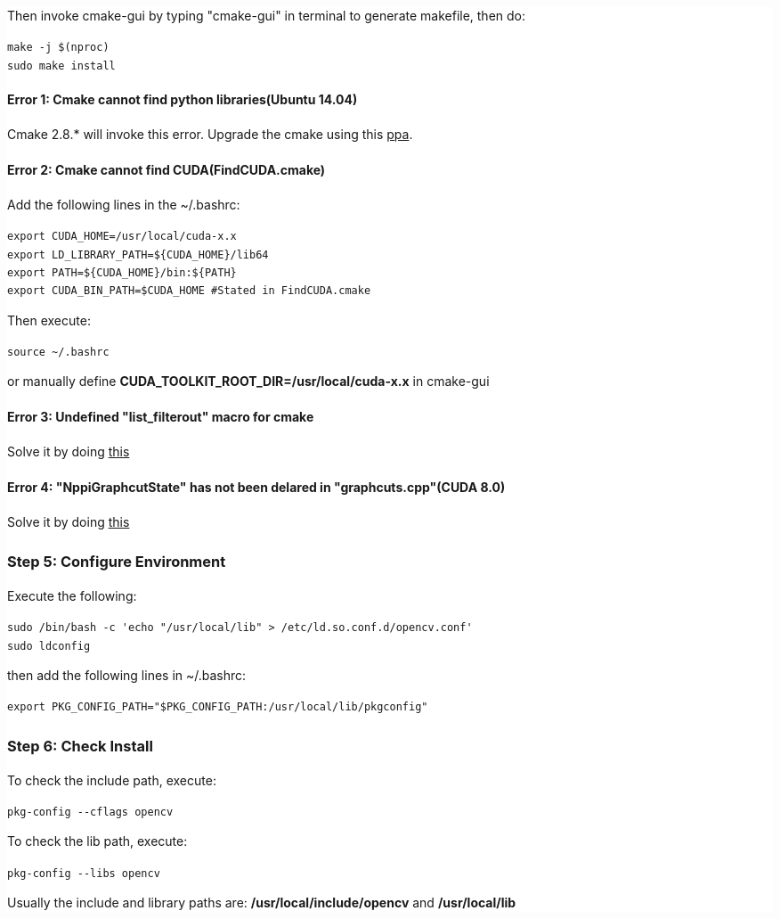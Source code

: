 Then invoke cmake-gui by typing "cmake-gui" in terminal to generate makefile, then do:
```
make -j $(nproc)
sudo make install
```

#### Error 1: Cmake cannot find python libraries(Ubuntu 14.04)
Cmake 2.8.* will invoke this error. Upgrade the cmake using this [ppa](http://askubuntu.com/questions/610291/how-to-install-cmake-3-2-on-ubuntu-14-04). 

#### Error 2: Cmake cannot find CUDA(FindCUDA.cmake)
Add the following lines in the ~/.bashrc:
```
export CUDA_HOME=/usr/local/cuda-x.x 
export LD_LIBRARY_PATH=${CUDA_HOME}/lib64 
export PATH=${CUDA_HOME}/bin:${PATH} 
export CUDA_BIN_PATH=$CUDA_HOME #Stated in FindCUDA.cmake
```
Then execute:
```
source ~/.bashrc
```
or manually define **CUDA_TOOLKIT_ROOT_DIR=/usr/local/cuda-x.x** in cmake-gui

#### Error 3: Undefined "list_filterout" macro for cmake
Solve it by doing [this](https://github.com/pld-linux/opencv/commit/dadee4672641272b129410bc097f5c199bb4fb43)

#### Error 4: "NppiGraphcutState" has not been delared in "graphcuts.cpp"(CUDA 8.0)
Solve it by doing [this](https://github.com/opencv/opencv/pull/6510/files)

### Step 5: Configure Environment
Execute the following:
```
sudo /bin/bash -c 'echo "/usr/local/lib" > /etc/ld.so.conf.d/opencv.conf'
sudo ldconfig
```
then add the following lines in ~/.bashrc:
```
export PKG_CONFIG_PATH="$PKG_CONFIG_PATH:/usr/local/lib/pkgconfig"
```

### Step 6: Check Install
To check the include path, execute:
```
pkg-config --cflags opencv
```
To check the lib path, execute: 
```
pkg-config --libs opencv
```
Usually the include and library paths are: **/usr/local/include/opencv** and **/usr/local/lib**
